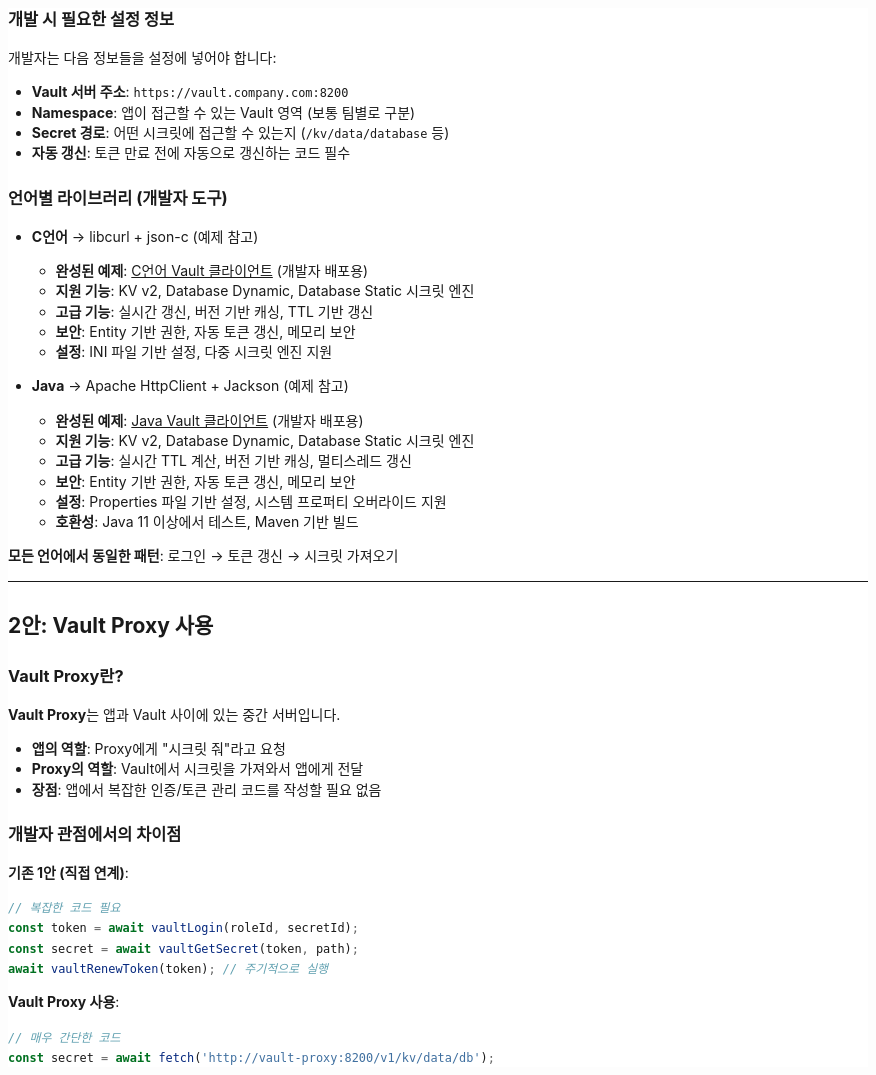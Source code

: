 
### 개발 시 필요한 설정 정보

개발자는 다음 정보들을 설정에 넣어야 합니다:

* **Vault 서버 주소**: `https://vault.company.com:8200`
* **Namespace**: 앱이 접근할 수 있는 Vault 영역 (보통 팀별로 구분)
* **Secret 경로**: 어떤 시크릿에 접근할 수 있는지 (`/kv/data/database` 등)
* **자동 갱신**: 토큰 만료 전에 자동으로 갱신하는 코드 필수

### 언어별 라이브러리 (개발자 도구)

* **C언어** → libcurl + json-c (예제 참고)
  - **완성된 예제**: [C언어 Vault 클라이언트](./c-app/) (개발자 배포용)
  - **지원 기능**: KV v2, Database Dynamic, Database Static 시크릿 엔진
  - **고급 기능**: 실시간 갱신, 버전 기반 캐싱, TTL 기반 갱신
  - **보안**: Entity 기반 권한, 자동 토큰 갱신, 메모리 보안
  - **설정**: INI 파일 기반 설정, 다중 시크릿 엔진 지원

* **Java** → Apache HttpClient + Jackson (예제 참고)
  - **완성된 예제**: [Java Vault 클라이언트](./pure-java-app/) (개발자 배포용)
  - **지원 기능**: KV v2, Database Dynamic, Database Static 시크릿 엔진
  - **고급 기능**: 실시간 TTL 계산, 버전 기반 캐싱, 멀티스레드 갱신
  - **보안**: Entity 기반 권한, 자동 토큰 갱신, 메모리 보안
  - **설정**: Properties 파일 기반 설정, 시스템 프로퍼티 오버라이드 지원
  - **호환성**: Java 11 이상에서 테스트, Maven 기반 빌드

**모든 언어에서 동일한 패턴**: 로그인 → 토큰 갱신 → 시크릿 가져오기

---

## 2안: Vault Proxy 사용

### Vault Proxy란?

**Vault Proxy**는 앱과 Vault 사이에 있는 중간 서버입니다.

* **앱의 역할**: Proxy에게 "시크릿 줘"라고 요청
* **Proxy의 역할**: Vault에서 시크릿을 가져와서 앱에게 전달
* **장점**: 앱에서 복잡한 인증/토큰 관리 코드를 작성할 필요 없음

### 개발자 관점에서의 차이점

**기존 1안 (직접 연계)**:
```javascript
// 복잡한 코드 필요
const token = await vaultLogin(roleId, secretId);
const secret = await vaultGetSecret(token, path);
await vaultRenewToken(token); // 주기적으로 실행
```

**Vault Proxy 사용**:
```javascript
// 매우 간단한 코드
const secret = await fetch('http://vault-proxy:8200/v1/kv/data/db');
```
